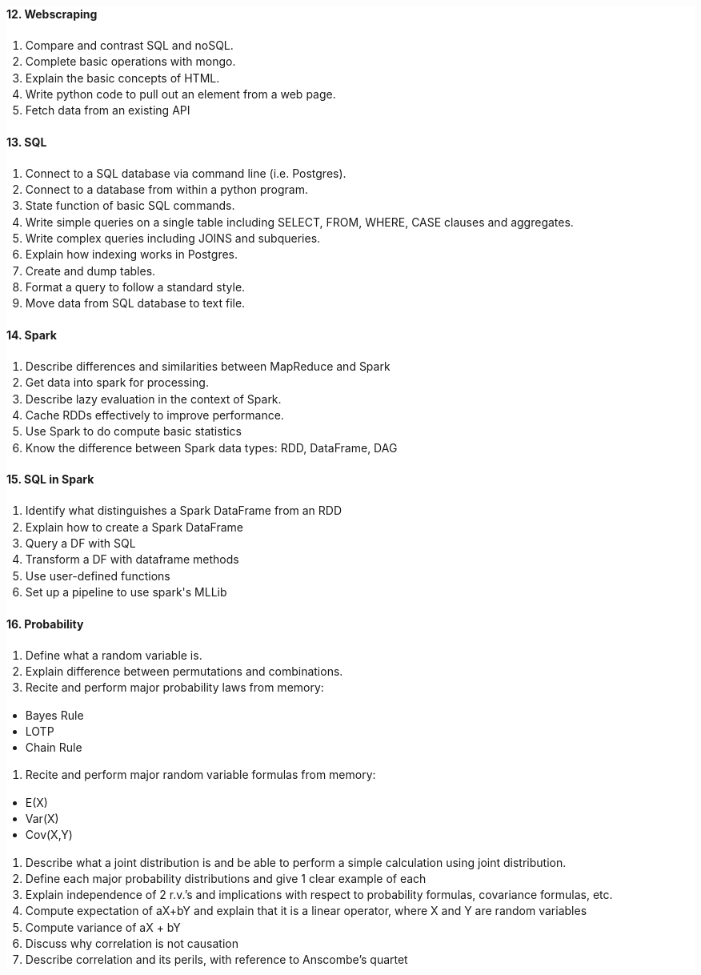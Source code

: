 #### **12. Webscraping**
1. Compare and contrast SQL and noSQL.  
1. Complete basic operations with mongo.
1. Explain the basic concepts of HTML.  
1. Write python code to pull out an element from a web page.  
1. Fetch data from an existing API

#### **13. SQL**
1. Connect to a SQL database via command line (i.e. Postgres).
1. Connect to a database from within a python program.
1. State function of basic SQL commands.
1. Write simple queries on a single table including SELECT, FROM, WHERE, CASE clauses and aggregates.
1. Write complex queries including JOINS and subqueries.
1. Explain how indexing works in Postgres.
1. Create and dump tables.
1. Format a query to follow a standard style.
1. Move data from SQL database to text file.

#### **14. Spark**
1. Describe differences and similarities between MapReduce and Spark  
1. Get data into spark for processing.
1. Describe lazy evaluation in the context of Spark.
1. Cache RDDs effectively to improve performance.
1. Use Spark to do compute basic statistics
1. Know the difference between Spark data types: RDD, DataFrame, DAG

#### **15. SQL in Spark**
1. Identify what distinguishes a Spark DataFrame from an RDD
1. Explain how to create a Spark DataFrame
1. Query a DF with SQL
1. Transform a DF with dataframe methods
1. Use user-defined functions
1. Set up a pipeline to use spark's MLLib

#### **16. Probability**
1. Define what a random variable is.
1. Explain difference between permutations and combinations.
1. Recite and perform major probability laws from memory:
  - Bayes Rule
  - LOTP
  - Chain Rule
1. Recite and perform major random variable formulas from memory:
  - E(X)
  - Var(X)
  - Cov(X,Y)
1. Describe what a joint distribution is and be able to perform a simple calculation using joint distribution.  
1. Define each major probability distributions and give 1 clear example of each
1. Explain independence of 2 r.v.’s and implications with respect to probability formulas, covariance formulas, etc.
1. Compute expectation of aX+bY and explain that it is a linear operator, where X and Y are random variables
1. Compute variance of aX + bY
1. Discuss why correlation is not causation
1. Describe correlation and its perils, with reference to Anscombe’s quartet
